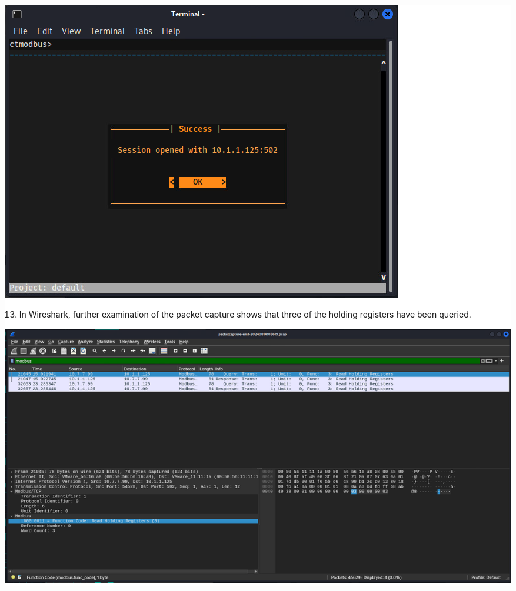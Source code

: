 ![](./img/c01-45.PNG)

13. In Wireshark, further examination of the packet capture shows that three of the holding registers have been queried.

![](./img/c01-46.PNG)
